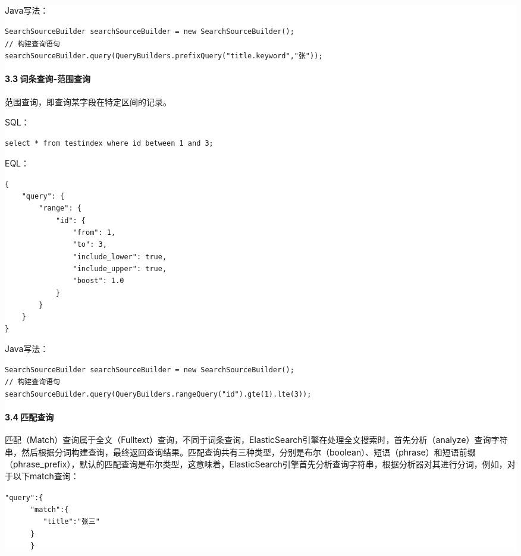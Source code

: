 Java写法：

```
SearchSourceBuilder searchSourceBuilder = new SearchSourceBuilder();
// 构建查询语句
searchSourceBuilder.query(QueryBuilders.prefixQuery("title.keyword","张"));
```



#### 3.3 词条查询-范围查询

范围查询，即查询某字段在特定区间的记录。

SQL：

```
select * from testindex where id between 1 and 3;
```

EQL：

```
{
	"query": {
		"range": {
			"id": {
				"from": 1,
				"to": 3,
				"include_lower": true,
				"include_upper": true,
				"boost": 1.0
			}
		}
	}
}
```

Java写法：

```
SearchSourceBuilder searchSourceBuilder = new SearchSourceBuilder();
// 构建查询语句
searchSourceBuilder.query(QueryBuilders.rangeQuery("id").gte(1).lte(3));
```



#### 3.4 匹配查询

匹配（Match）查询属于全文（Fulltext）查询，不同于词条查询，ElasticSearch引擎在处理全文搜索时，首先分析（analyze）查询字符串，然后根据分词构建查询，最终返回查询结果。匹配查询共有三种类型，分别是布尔（boolean）、短语（phrase）和短语前缀（phrase_prefix），默认的匹配查询是布尔类型，这意味着，ElasticSearch引擎首先分析查询字符串，根据分析器对其进行分词，例如，对于以下match查询：

```
"query":{  
      "match":{  
         "title":"张三"
      }
      }
```
